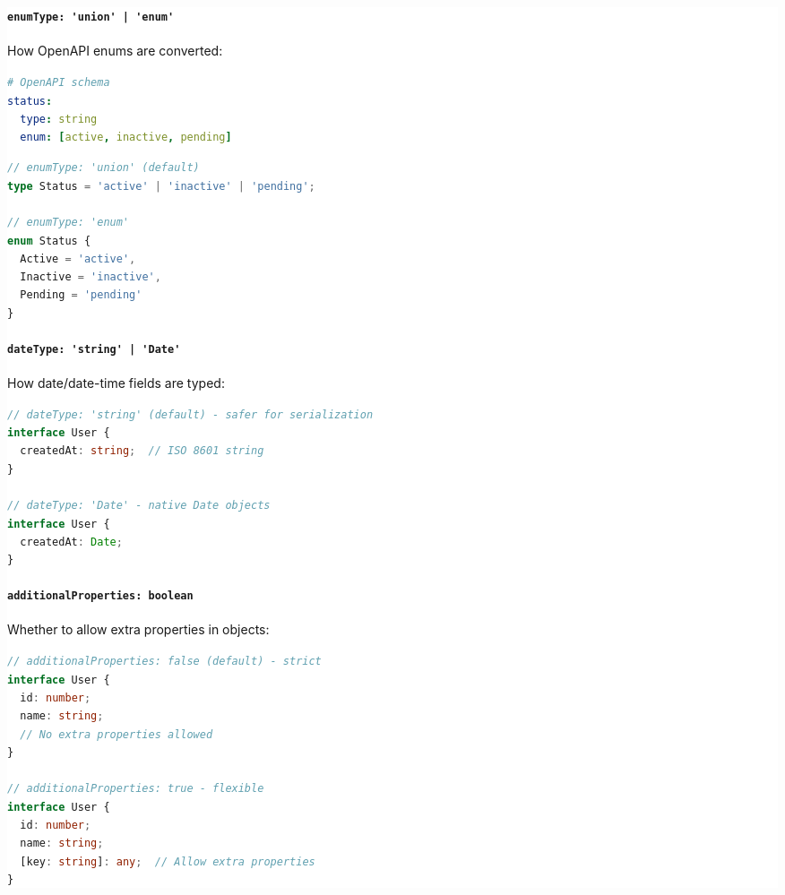 #### `enumType: 'union' | 'enum'`
How OpenAPI enums are converted:

```yaml
# OpenAPI schema
status:
  type: string
  enum: [active, inactive, pending]
```

```typescript
// enumType: 'union' (default)
type Status = 'active' | 'inactive' | 'pending';

// enumType: 'enum'
enum Status {
  Active = 'active',
  Inactive = 'inactive',
  Pending = 'pending'
}
```

#### `dateType: 'string' | 'Date'`
How date/date-time fields are typed:

```typescript
// dateType: 'string' (default) - safer for serialization
interface User {
  createdAt: string;  // ISO 8601 string
}

// dateType: 'Date' - native Date objects
interface User {
  createdAt: Date;
}
```

#### `additionalProperties: boolean`
Whether to allow extra properties in objects:

```typescript
// additionalProperties: false (default) - strict
interface User {
  id: number;
  name: string;
  // No extra properties allowed
}

// additionalProperties: true - flexible
interface User {
  id: number;
  name: string;
  [key: string]: any;  // Allow extra properties
}
```
